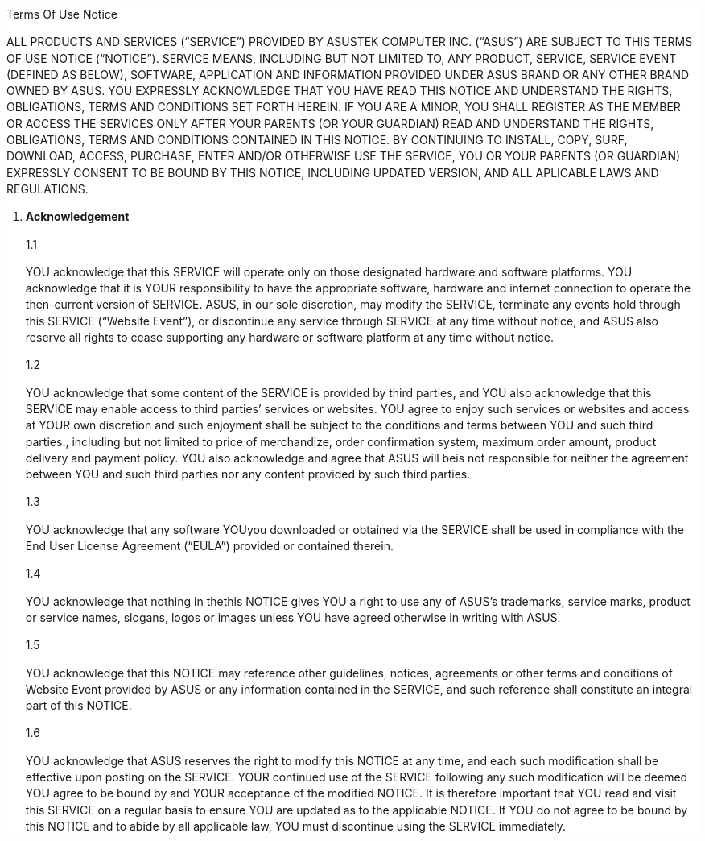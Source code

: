 Terms Of Use Notice

ALL PRODUCTS AND SERVICES (“SERVICE”) PROVIDED BY ASUSTEK COMPUTER INC. (“ASUS”) ARE SUBJECT TO THIS TERMS OF USE NOTICE (“NOTICE”). SERVICE MEANS, INCLUDING BUT NOT LIMITED TO, ANY PRODUCT, SERVICE, SERVICE EVENT (DEFINED AS BELOW), SOFTWARE, APPLICATION AND INFORMATION PROVIDED UNDER ASUS BRAND OR ANY OTHER BRAND OWNED BY ASUS. YOU EXPRESSLY ACKNOWLEDGE THAT YOU HAVE READ THIS NOTICE AND UNDERSTAND THE RIGHTS, OBLIGATIONS, TERMS AND CONDITIONS SET FORTH HEREIN. IF YOU ARE A MINOR, YOU SHALL REGISTER AS THE MEMBER OR ACCESS THE SERVICES ONLY AFTER YOUR PARENTS (OR YOUR GUARDIAN) READ AND UNDERSTAND THE RIGHTS, OBLIGATIONS, TERMS AND CONDITIONS CONTAINED IN THIS NOTICE. BY CONTINUING TO INSTALL, COPY, SURF, DOWNLOAD, ACCESS, PURCHASE, ENTER AND/OR OTHERWISE USE THE SERVICE, YOU OR YOUR PARENTS (OR GUARDIAN) EXPRESSLY CONSENT TO BE BOUND BY THIS NOTICE, INCLUDING UPDATED VERSION, AND ALL APLICABLE LAWS AND REGULATIONS.

1.  **Acknowledgement**
    
    1.1
    
    YOU acknowledge that this SERVICE will operate only on those designated hardware and software platforms. YOU acknowledge that it is YOUR responsibility to have the appropriate software, hardware and internet connection to operate the then-current version of SERVICE. ASUS, in our sole discretion, may modify the SERVICE, terminate any events hold through this SERVICE (“Website Event”), or discontinue any service through SERVICE at any time without notice, and ASUS also reserve all rights to cease supporting any hardware or software platform at any time without notice.
    
    1.2
    
    YOU acknowledge that some content of the SERVICE is provided by third parties, and YOU also acknowledge that this SERVICE may enable access to third parties’ services or websites. YOU agree to enjoy such services or websites and access at YOUR own discretion and such enjoyment shall be subject to the conditions and terms between YOU and such third parties., including but not limited to price of merchandize, order confirmation system, maximum order amount, product delivery and payment policy. YOU also acknowledge and agree that ASUS will beis not responsible for neither the agreement between YOU and such third parties nor any content provided by such third parties.
    
    1.3
    
    YOU acknowledge that any software YOUyou downloaded or obtained via the SERVICE shall be used in compliance with the End User License Agreement (“EULA”) provided or contained therein.
    
    1.4
    
    YOU acknowledge that nothing in thethis NOTICE gives YOU a right to use any of ASUS’s trademarks, service marks, product or service names, slogans, logos or images unless YOU have agreed otherwise in writing with ASUS.
    
    1.5
    
    YOU acknowledge that this NOTICE may reference other guidelines, notices, agreements or other terms and conditions of Website Event provided by ASUS or any information contained in the SERVICE, and such reference shall constitute an integral part of this NOTICE.
    
    1.6
    
    YOU acknowledge that ASUS reserves the right to modify this NOTICE at any time, and each such modification shall be effective upon posting on the SERVICE. YOUR continued use of the SERVICE following any such modification will be deemed YOU agree to be bound by and YOUR acceptance of the modified NOTICE. It is therefore important that YOU read and visit this SERVICE on a regular basis to ensure YOU are updated as to the applicable NOTICE. If YOU do not agree to be bound by this NOTICE and to abide by all applicable law, YOU must discontinue using the SERVICE immediately.
    